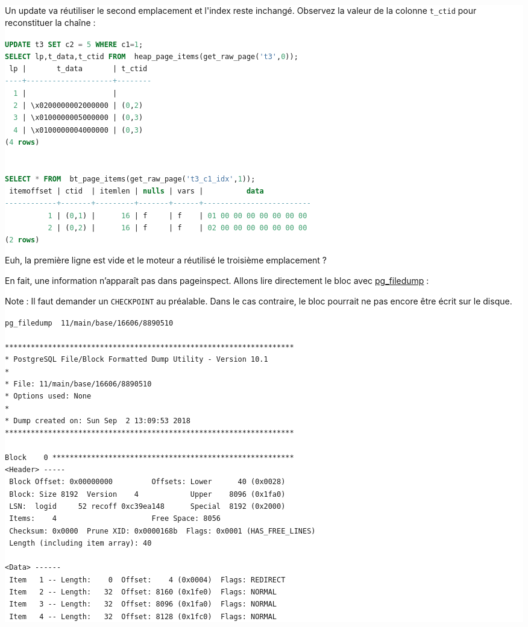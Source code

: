 Un update va réutiliser le second emplacement et l'index reste inchangé.
Observez la valeur de la colonne `t_ctid` pour reconstituer la chaîne :

```sql
UPDATE t3 SET c2 = 5 WHERE c1=1;
SELECT lp,t_data,t_ctid FROM  heap_page_items(get_raw_page('t3',0));
 lp |       t_data       | t_ctid
----+--------------------+--------
  1 |                    |
  2 | \x0200000002000000 | (0,2)
  3 | \x0100000005000000 | (0,3)
  4 | \x0100000004000000 | (0,3)
(4 rows)


SELECT * FROM  bt_page_items(get_raw_page('t3_c1_idx',1));
 itemoffset | ctid  | itemlen | nulls | vars |          data           
------------+-------+---------+-------+------+-------------------------
          1 | (0,1) |      16 | f     | f    | 01 00 00 00 00 00 00 00
          2 | (0,2) |      16 | f     | f    | 02 00 00 00 00 00 00 00
(2 rows)
```

Euh, la première ligne est vide et le moteur a réutilisé le troisième emplacement ?

En fait, une information n’apparaît pas dans pageinspect. Allons lire directement le bloc avec
[pg_filedump](https://wiki.postgresql.org/wiki/Pg_filedump) :

Note : Il faut demander un `CHECKPOINT` au préalable. Dans le cas contraire, le bloc pourrait ne
pas encore être écrit sur le disque.

```
pg_filedump  11/main/base/16606/8890510

*******************************************************************
* PostgreSQL File/Block Formatted Dump Utility - Version 10.1
*
* File: 11/main/base/16606/8890510
* Options used: None
*
* Dump created on: Sun Sep  2 13:09:53 2018
*******************************************************************

Block    0 ********************************************************
<Header> -----
 Block Offset: 0x00000000         Offsets: Lower      40 (0x0028)
 Block: Size 8192  Version    4            Upper    8096 (0x1fa0)
 LSN:  logid     52 recoff 0xc39ea148      Special  8192 (0x2000)
 Items:    4                      Free Space: 8056
 Checksum: 0x0000  Prune XID: 0x0000168b  Flags: 0x0001 (HAS_FREE_LINES)
 Length (including item array): 40

<Data> ------
 Item   1 -- Length:    0  Offset:    4 (0x0004)  Flags: REDIRECT
 Item   2 -- Length:   32  Offset: 8160 (0x1fe0)  Flags: NORMAL
 Item   3 -- Length:   32  Offset: 8096 (0x1fa0)  Flags: NORMAL
 Item   4 -- Length:   32  Offset: 8128 (0x1fc0)  Flags: NORMAL
```
